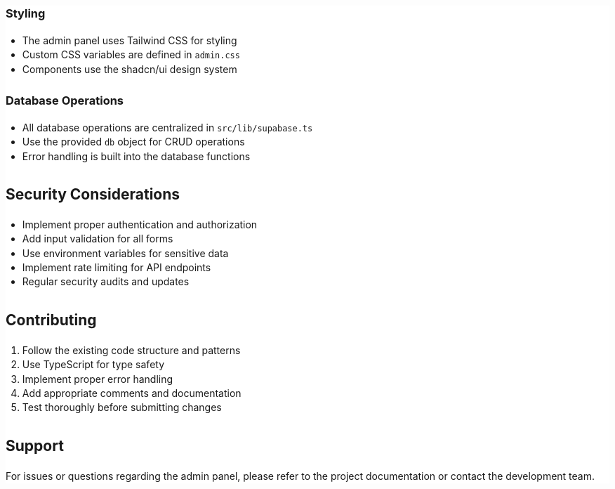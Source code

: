 ### Styling

- The admin panel uses Tailwind CSS for styling
- Custom CSS variables are defined in `admin.css`
- Components use the shadcn/ui design system

### Database Operations

- All database operations are centralized in `src/lib/supabase.ts`
- Use the provided `db` object for CRUD operations
- Error handling is built into the database functions

## Security Considerations

- Implement proper authentication and authorization
- Add input validation for all forms
- Use environment variables for sensitive data
- Implement rate limiting for API endpoints
- Regular security audits and updates

## Contributing

1. Follow the existing code structure and patterns
2. Use TypeScript for type safety
3. Implement proper error handling
4. Add appropriate comments and documentation
5. Test thoroughly before submitting changes

## Support

For issues or questions regarding the admin panel, please refer to the project documentation or contact the development team.
